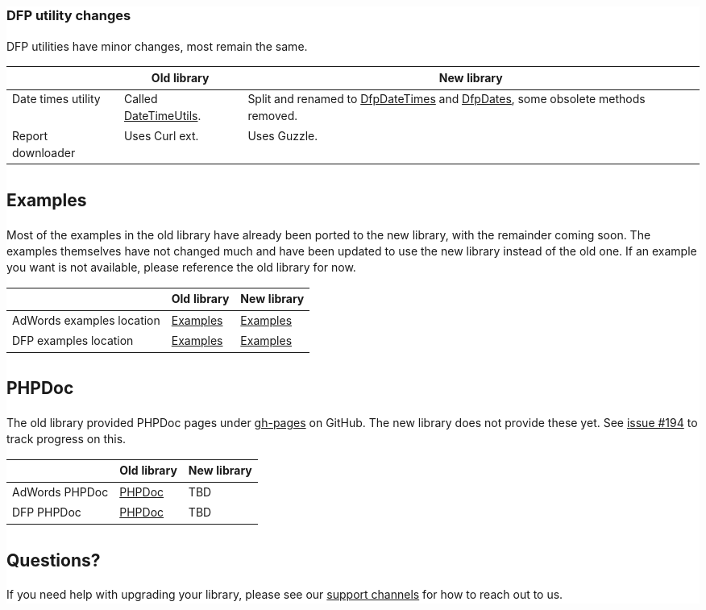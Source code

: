 ### DFP utility changes

DFP utilities have minor changes, most remain the same.

|                  | Old library                                                                                                                                   | New library
------------------ | --------------------------------------------------------------------------------------------------------------------------------------------- | -----------
Date times utility | Called [DateTimeUtils](https://github.com/googleads/googleads-php-lib/blob/deprecated/src/Google/Api/Ads/Dfp/Util/v201711/DateTimeUtils.php). | Split and renamed to [DfpDateTimes](https://github.com/googleads/googleads-php-lib/blob/master/src/Google/AdsApi/Dfp/Util/v201711/DfpDateTimes.php) and [DfpDates](https://github.com/googleads/googleads-php-lib/blob/master/src/Google/AdsApi/Dfp/Util/v201711/DfpDates.php), some obsolete methods removed.
Report downloader  | Uses Curl ext.                                                                                                                                | Uses Guzzle.

## Examples

Most of the examples in the old library have already been ported to the new
library, with the remainder coming soon. The examples themselves have not
changed much and have been updated to use the new library instead of the old
one. If an example you want is not available, please reference the old library
for now.

|                         | Old library                                                                                 | New library
------------------------- | ------------------------------------------------------------------------------------------- | -----------
AdWords examples location | [Examples](https://github.com/googleads/googleads-php-lib/tree/deprecated/examples/AdWords) | [Examples](https://github.com/googleads/googleads-php-lib/tree/master/examples/AdWords)
DFP examples location     | [Examples](https://github.com/googleads/googleads-php-lib/tree/deprecated/examples/Dfp)     | [Examples](https://github.com/googleads/googleads-php-lib/tree/master/examples/Dfp)

## PHPDoc

The old library provided PHPDoc pages under
[gh-pages](https://github.com/googleads/googleads-php-lib/tree/gh-pages) on
GitHub. The new library does not provide these yet. See
[issue #194](https://github.com/googleads/googleads-php-lib/issues/194) to track
progress on this.

|              | Old library                                                                                          | New library
-------------- | ---------------------------------------------------------------------------------------------------- | -----------
AdWords PHPDoc | [PHPDoc](http://googleads.github.io/googleads-php-lib/\(Deprecated%20-%20old%20library\)%20AdWords/) | TBD
DFP PHPDoc     | [PHPDoc](http://googleads.github.io/googleads-php-lib/\(Deprecated%20-%20old%20library\)%20Dfp/)     | TBD

## Questions?

If you need help with upgrading your library, please see our [support
channels](https://github.com/googleads/googleads-php-lib/tree/master#getting-support)
for how to reach out to us.
